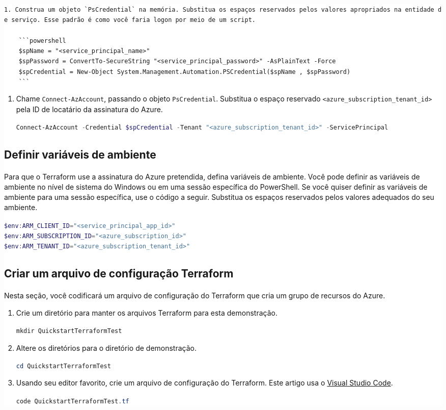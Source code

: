     1. Construa um objeto `PsCredential` na memória. Substitua os espaços reservados pelos valores apropriados na entidade de serviço. Esse padrão é como você faria logon por meio de um script.

        ```powershell
        $spName = "<service_principal_name>"
        $spPassword = ConvertTo-SecureString "<service_principal_password>" -AsPlainText -Force
        $spCredential = New-Object System.Management.Automation.PSCredential($spName , $spPassword)
        ```

1. Chame `Connect-AzAccount`, passando o objeto `PsCredential`. Substitua o espaço reservado `<azure_subscription_tenant_id>` pela ID de locatário da assinatura do Azure.

    ```powershell
    Connect-AzAccount -Credential $spCredential -Tenant "<azure_subscription_tenant_id>" -ServicePrincipal
    ```

## <a name="set-environment-variables"></a>Definir variáveis de ambiente

Para que o Terraform use a assinatura do Azure pretendida, defina variáveis de ambiente. Você pode definir as variáveis de ambiente no nível de sistema do Windows ou em uma sessão específica do PowerShell. Se você quiser definir as variáveis de ambiente para uma sessão específica, use o código a seguir. Substitua os espaços reservados pelos valores adequados do seu ambiente.

```powershell
$env:ARM_CLIENT_ID="<service_principal_app_id>"
$env:ARM_SUBSCRIPTION_ID="<azure_subscription_id>"
$env:ARM_TENANT_ID="<azure_subscription_tenant_id>"
```

## <a name="create-a-terraform-configuration-file"></a>Criar um arquivo de configuração Terraform

Nesta seção, você codificará um arquivo de configuração do Terraform que cria um grupo de recursos do Azure.

1. Crie um diretório para manter os arquivos Terraform para esta demonstração.

    ```powershell
    mkdir QuickstartTerraformTest
    ```

1. Altere os diretórios para o diretório de demonstração.

    ```powershell
    cd QuickstartTerraformTest
    ```

1. Usando seu editor favorito, crie um arquivo de configuração do Terraform. Este artigo usa o [Visual Studio Code](https://code.visualstudio.com/Download).

    ```powershell
    code QuickstartTerraformTest.tf
    ```
